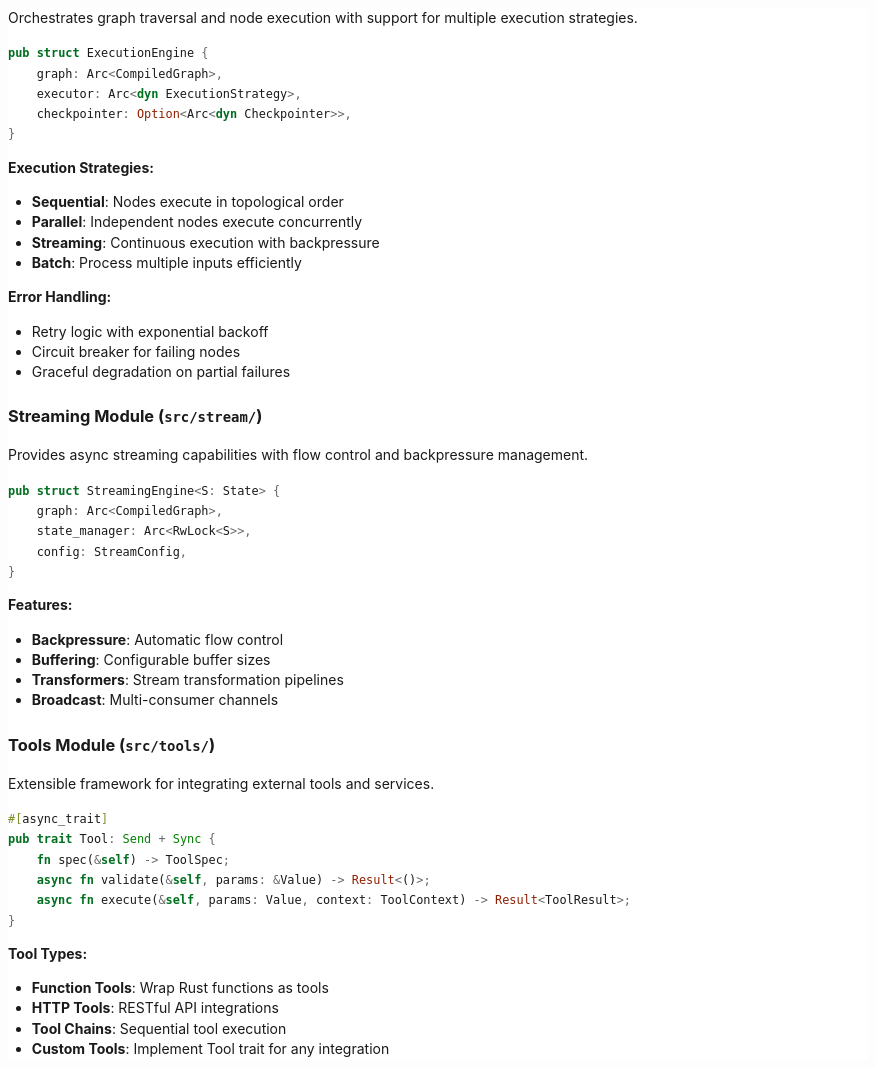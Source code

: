Orchestrates graph traversal and node execution with support for multiple execution strategies.

```rust
pub struct ExecutionEngine {
    graph: Arc<CompiledGraph>,
    executor: Arc<dyn ExecutionStrategy>,
    checkpointer: Option<Arc<dyn Checkpointer>>,
}
```

**Execution Strategies:**
- **Sequential**: Nodes execute in topological order
- **Parallel**: Independent nodes execute concurrently
- **Streaming**: Continuous execution with backpressure
- **Batch**: Process multiple inputs efficiently

**Error Handling:**
- Retry logic with exponential backoff
- Circuit breaker for failing nodes
- Graceful degradation on partial failures

### Streaming Module (`src/stream/`)

Provides async streaming capabilities with flow control and backpressure management.

```rust
pub struct StreamingEngine<S: State> {
    graph: Arc<CompiledGraph>,
    state_manager: Arc<RwLock<S>>,
    config: StreamConfig,
}
```

**Features:**
- **Backpressure**: Automatic flow control
- **Buffering**: Configurable buffer sizes
- **Transformers**: Stream transformation pipelines
- **Broadcast**: Multi-consumer channels

### Tools Module (`src/tools/`)

Extensible framework for integrating external tools and services.

```rust
#[async_trait]
pub trait Tool: Send + Sync {
    fn spec(&self) -> ToolSpec;
    async fn validate(&self, params: &Value) -> Result<()>;
    async fn execute(&self, params: Value, context: ToolContext) -> Result<ToolResult>;
}
```

**Tool Types:**
- **Function Tools**: Wrap Rust functions as tools
- **HTTP Tools**: RESTful API integrations
- **Tool Chains**: Sequential tool execution
- **Custom Tools**: Implement Tool trait for any integration
